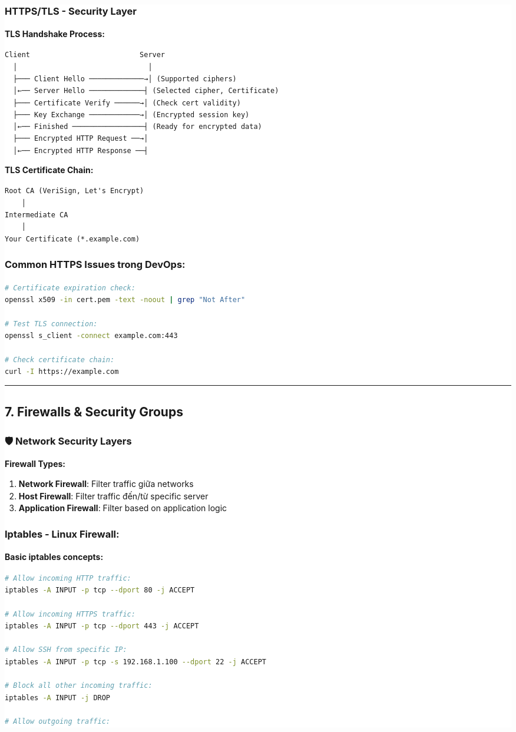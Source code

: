 ### HTTPS/TLS - Security Layer

**TLS Handshake Process:**
```
Client                          Server
  │                               │
  ├─── Client Hello ─────────────→│ (Supported ciphers)
  │←── Server Hello ─────────────┤ (Selected cipher, Certificate)
  ├─── Certificate Verify ──────→│ (Check cert validity)  
  ├─── Key Exchange ────────────→│ (Encrypted session key)
  │←── Finished ─────────────────┤ (Ready for encrypted data)
  ├─── Encrypted HTTP Request ──→│
  │←── Encrypted HTTP Response ──┤
```

**TLS Certificate Chain:**
```
Root CA (VeriSign, Let's Encrypt)
    │
Intermediate CA  
    │
Your Certificate (*.example.com)
```

### Common HTTPS Issues trong DevOps:

```bash
# Certificate expiration check:
openssl x509 -in cert.pem -text -noout | grep "Not After"

# Test TLS connection:
openssl s_client -connect example.com:443

# Check certificate chain:
curl -I https://example.com
```

---

## 7. Firewalls & Security Groups

### 🛡️ Network Security Layers

**Firewall Types:**
1. **Network Firewall**: Filter traffic giữa networks
2. **Host Firewall**: Filter traffic đến/từ specific server
3. **Application Firewall**: Filter based on application logic

### Iptables - Linux Firewall:

**Basic iptables concepts:**
```bash
# Allow incoming HTTP traffic:
iptables -A INPUT -p tcp --dport 80 -j ACCEPT

# Allow incoming HTTPS traffic:
iptables -A INPUT -p tcp --dport 443 -j ACCEPT

# Allow SSH from specific IP:
iptables -A INPUT -p tcp -s 192.168.1.100 --dport 22 -j ACCEPT

# Block all other incoming traffic:
iptables -A INPUT -j DROP

# Allow outgoing traffic:
```
